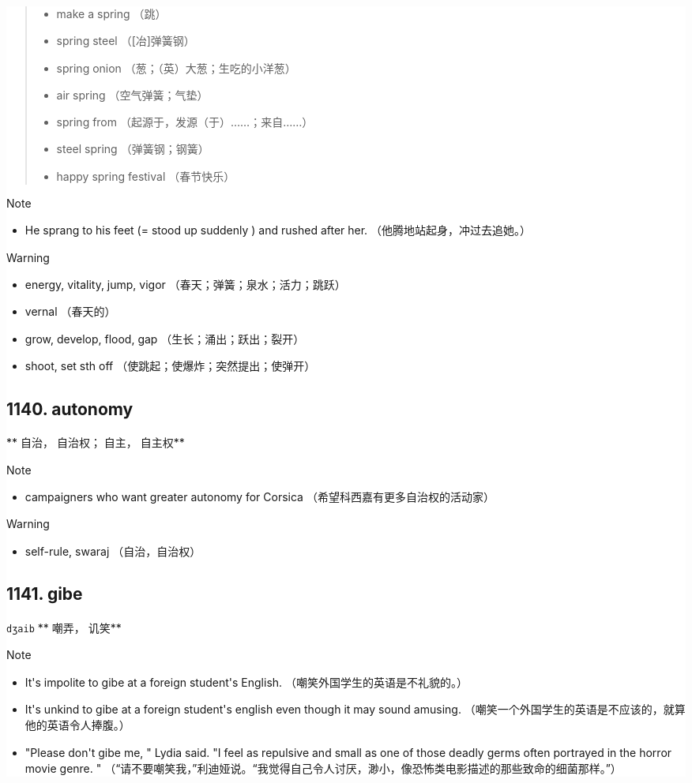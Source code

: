 >
> - make a spring （跳）
>
> - spring steel （[冶]弹簧钢）
>
> - spring onion （葱；（英）大葱；生吃的小洋葱）
>
> - air spring （空气弹簧；气垫）
>
> - spring from （起源于，发源（于）……；来自……）
>
> - steel spring （弹簧钢；钢簧）
>
> - happy spring festival （春节快乐）
>

> [!NOTE]
>
> - He sprang to his feet (= stood up suddenly ) and rushed after her. （他腾地站起身，冲过去追她。）
>

> [!WARNING]
>
> - energy, vitality, jump, vigor （春天；弹簧；泉水；活力；跳跃）
>
> - vernal （春天的）
>
> - grow, develop, flood, gap （生长；涌出；跃出；裂开）
>
> - shoot, set sth off （使跳起；使爆炸；突然提出；使弹开）
>

## 1140. autonomy

** 自治， 自治权； 自主， 自主权**

> [!NOTE]
>
> - campaigners who want greater autonomy for Corsica （希望科西嘉有更多自治权的活动家）
>

> [!WARNING]
>
> - self-rule, swaraj （自治，自治权）
>

## 1141. gibe

`dʒaib`  **  嘲弄， 讥笑**

> [!NOTE]
>
> - It's impolite to gibe at a foreign student's English. （嘲笑外国学生的英语是不礼貌的。）
>
> - It's unkind to gibe at a foreign student's english even though it may sound amusing. （嘲笑一个外国学生的英语是不应该的，就算他的英语令人捧腹。）
>
> - "Please don't gibe me, " Lydia said. "I feel as repulsive and small as one of those deadly germs often portrayed in the horror movie genre. " （“请不要嘲笑我，”利迪娅说。“我觉得自己令人讨厌，渺小，像恐怖类电影描述的那些致命的细菌那样。”）
>
